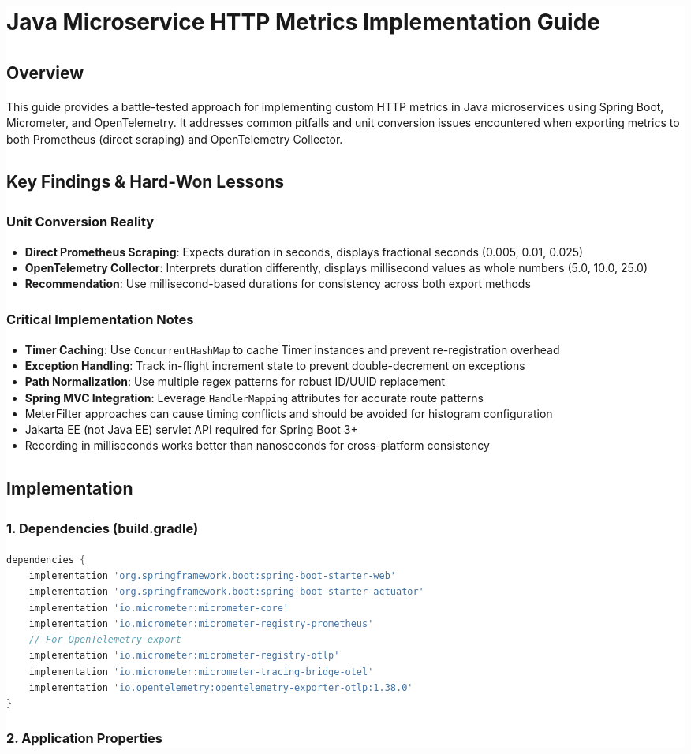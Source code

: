 # Java Microservice HTTP Metrics Implementation Guide

## Overview

This guide provides a battle-tested approach for implementing custom HTTP metrics in Java microservices using Spring Boot, Micrometer, and OpenTelemetry. It addresses common pitfalls and unit conversion issues encountered when exporting metrics to both Prometheus (direct scraping) and OpenTelemetry Collector.

## Key Findings & Hard-Won Lessons

### Unit Conversion Reality
- **Direct Prometheus Scraping**: Expects duration in seconds, displays fractional seconds (0.005, 0.01, 0.025)
- **OpenTelemetry Collector**: Interprets duration differently, displays millisecond values as whole numbers (5.0, 10.0, 25.0)
- **Recommendation**: Use millisecond-based durations for consistency across both export methods

### Critical Implementation Notes
- **Timer Caching**: Use `ConcurrentHashMap` to cache Timer instances and prevent re-registration overhead
- **Exception Handling**: Track in-flight increment state to prevent double-decrement on exceptions
- **Path Normalization**: Use multiple regex patterns for robust ID/UUID replacement
- **Spring MVC Integration**: Leverage `HandlerMapping` attributes for accurate route patterns
- MeterFilter approaches can cause timing conflicts and should be avoided for histogram configuration
- Jakarta EE (not Java EE) servlet API required for Spring Boot 3+
- Recording in milliseconds works better than nanoseconds for cross-platform consistency

## Implementation

### 1. Dependencies (build.gradle)

```gradle
dependencies {
    implementation 'org.springframework.boot:spring-boot-starter-web'
    implementation 'org.springframework.boot:spring-boot-starter-actuator'
    implementation 'io.micrometer:micrometer-core'
    implementation 'io.micrometer:micrometer-registry-prometheus'
    // For OpenTelemetry export
    implementation 'io.micrometer:micrometer-registry-otlp'
    implementation 'io.micrometer:micrometer-tracing-bridge-otel'
    implementation 'io.opentelemetry:opentelemetry-exporter-otlp:1.38.0'
}
```

### 2. Application Properties
